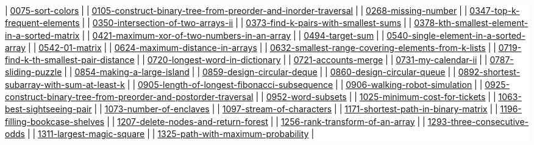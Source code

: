 | [0075-sort-colors](https://github.com/onkarkadam158/LeetCode-HackerRank/tree/master/0075-sort-colors) |
| [0105-construct-binary-tree-from-preorder-and-inorder-traversal](https://github.com/onkarkadam158/LeetCode-HackerRank/tree/master/0105-construct-binary-tree-from-preorder-and-inorder-traversal) |
| [0268-missing-number](https://github.com/onkarkadam158/LeetCode-HackerRank/tree/master/0268-missing-number) |
| [0347-top-k-frequent-elements](https://github.com/onkarkadam158/LeetCode-HackerRank/tree/master/0347-top-k-frequent-elements) |
| [0350-intersection-of-two-arrays-ii](https://github.com/onkarkadam158/LeetCode-HackerRank/tree/master/0350-intersection-of-two-arrays-ii) |
| [0373-find-k-pairs-with-smallest-sums](https://github.com/onkarkadam158/LeetCode-HackerRank/tree/master/0373-find-k-pairs-with-smallest-sums) |
| [0378-kth-smallest-element-in-a-sorted-matrix](https://github.com/onkarkadam158/LeetCode-HackerRank/tree/master/0378-kth-smallest-element-in-a-sorted-matrix) |
| [0421-maximum-xor-of-two-numbers-in-an-array](https://github.com/onkarkadam158/LeetCode-HackerRank/tree/master/0421-maximum-xor-of-two-numbers-in-an-array) |
| [0494-target-sum](https://github.com/onkarkadam158/LeetCode-HackerRank/tree/master/0494-target-sum) |
| [0540-single-element-in-a-sorted-array](https://github.com/onkarkadam158/LeetCode-HackerRank/tree/master/0540-single-element-in-a-sorted-array) |
| [0542-01-matrix](https://github.com/onkarkadam158/LeetCode-HackerRank/tree/master/0542-01-matrix) |
| [0624-maximum-distance-in-arrays](https://github.com/onkarkadam158/LeetCode-HackerRank/tree/master/0624-maximum-distance-in-arrays) |
| [0632-smallest-range-covering-elements-from-k-lists](https://github.com/onkarkadam158/LeetCode-HackerRank/tree/master/0632-smallest-range-covering-elements-from-k-lists) |
| [0719-find-k-th-smallest-pair-distance](https://github.com/onkarkadam158/LeetCode-HackerRank/tree/master/0719-find-k-th-smallest-pair-distance) |
| [0720-longest-word-in-dictionary](https://github.com/onkarkadam158/LeetCode-HackerRank/tree/master/0720-longest-word-in-dictionary) |
| [0721-accounts-merge](https://github.com/onkarkadam158/LeetCode-HackerRank/tree/master/0721-accounts-merge) |
| [0731-my-calendar-ii](https://github.com/onkarkadam158/LeetCode-HackerRank/tree/master/0731-my-calendar-ii) |
| [0787-sliding-puzzle](https://github.com/onkarkadam158/LeetCode-HackerRank/tree/master/0787-sliding-puzzle) |
| [0854-making-a-large-island](https://github.com/onkarkadam158/LeetCode-HackerRank/tree/master/0854-making-a-large-island) |
| [0859-design-circular-deque](https://github.com/onkarkadam158/LeetCode-HackerRank/tree/master/0859-design-circular-deque) |
| [0860-design-circular-queue](https://github.com/onkarkadam158/LeetCode-HackerRank/tree/master/0860-design-circular-queue) |
| [0892-shortest-subarray-with-sum-at-least-k](https://github.com/onkarkadam158/LeetCode-HackerRank/tree/master/0892-shortest-subarray-with-sum-at-least-k) |
| [0905-length-of-longest-fibonacci-subsequence](https://github.com/onkarkadam158/LeetCode-HackerRank/tree/master/0905-length-of-longest-fibonacci-subsequence) |
| [0906-walking-robot-simulation](https://github.com/onkarkadam158/LeetCode-HackerRank/tree/master/0906-walking-robot-simulation) |
| [0925-construct-binary-tree-from-preorder-and-postorder-traversal](https://github.com/onkarkadam158/LeetCode-HackerRank/tree/master/0925-construct-binary-tree-from-preorder-and-postorder-traversal) |
| [0952-word-subsets](https://github.com/onkarkadam158/LeetCode-HackerRank/tree/master/0952-word-subsets) |
| [1025-minimum-cost-for-tickets](https://github.com/onkarkadam158/LeetCode-HackerRank/tree/master/1025-minimum-cost-for-tickets) |
| [1063-best-sightseeing-pair](https://github.com/onkarkadam158/LeetCode-HackerRank/tree/master/1063-best-sightseeing-pair) |
| [1073-number-of-enclaves](https://github.com/onkarkadam158/LeetCode-HackerRank/tree/master/1073-number-of-enclaves) |
| [1097-stream-of-characters](https://github.com/onkarkadam158/LeetCode-HackerRank/tree/master/1097-stream-of-characters) |
| [1171-shortest-path-in-binary-matrix](https://github.com/onkarkadam158/LeetCode-HackerRank/tree/master/1171-shortest-path-in-binary-matrix) |
| [1196-filling-bookcase-shelves](https://github.com/onkarkadam158/LeetCode-HackerRank/tree/master/1196-filling-bookcase-shelves) |
| [1207-delete-nodes-and-return-forest](https://github.com/onkarkadam158/LeetCode-HackerRank/tree/master/1207-delete-nodes-and-return-forest) |
| [1256-rank-transform-of-an-array](https://github.com/onkarkadam158/LeetCode-HackerRank/tree/master/1256-rank-transform-of-an-array) |
| [1293-three-consecutive-odds](https://github.com/onkarkadam158/LeetCode-HackerRank/tree/master/1293-three-consecutive-odds) |
| [1311-largest-magic-square](https://github.com/onkarkadam158/LeetCode-HackerRank/tree/master/1311-largest-magic-square) |
| [1325-path-with-maximum-probability](https://github.com/onkarkadam158/LeetCode-HackerRank/tree/master/1325-path-with-maximum-probability) |